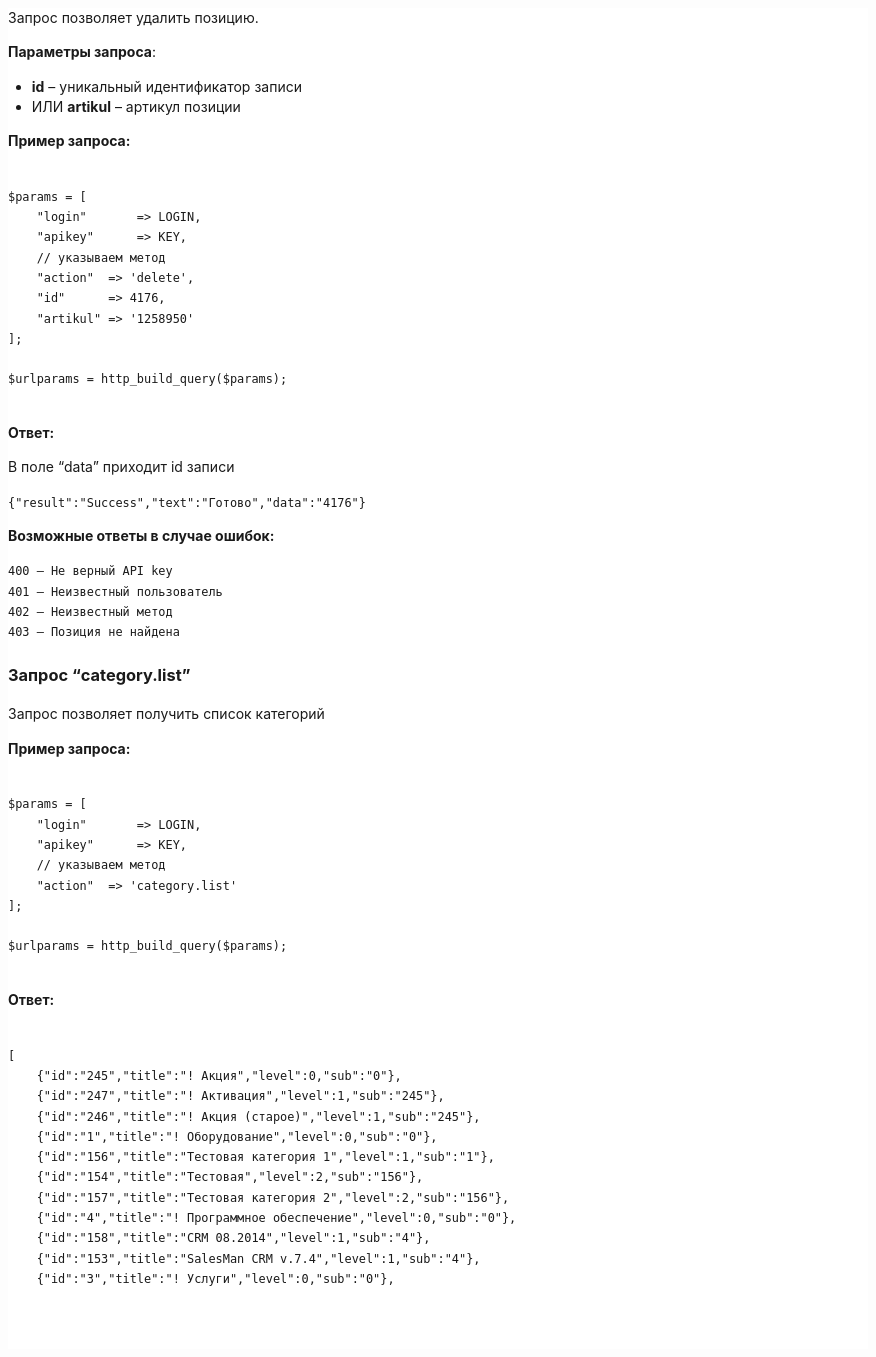 Запрос позволяет удалить позицию.

**Параметры запроса**:

- **id** – уникальный идентификатор записи
- ИЛИ **artikul** – артикул позиции

**Пример запроса:**

<pre><code class="php">
$params = [
	"login"       => LOGIN,
	"apikey"      => KEY,
	// указываем метод
	"action"  => 'delete',
	"id"      => 4176,
	"artikul" => '1258950'
];

$urlparams = http_build_query($params);

</code></pre>

**Ответ:**

В поле “data” приходит id записи

<pre><code class="json">{"result":"Success","text":"Готово","data":"4176"}</code></pre>


**Возможные ответы в случае ошибок:**

    400 – Не верный API key
    401 – Неизвестный пользователь
    402 – Неизвестный метод
    403 – Позиция не найдена

<a id="category.list"></a>
### Запрос “category.list”


Запрос позволяет получить список категорий

**Пример запроса:**

<pre><code class="php">
$params = [
	"login"       => LOGIN,
	"apikey"      => KEY,
	// указываем метод
	"action"  => 'category.list'
];

$urlparams = http_build_query($params);

</code></pre>

**Ответ:**

<pre><code class="json">
[
	{"id":"245","title":"! Акция","level":0,"sub":"0"},
	{"id":"247","title":"! Активация","level":1,"sub":"245"},
	{"id":"246","title":"! Акция (старое)","level":1,"sub":"245"},
	{"id":"1","title":"! Оборудование","level":0,"sub":"0"},
	{"id":"156","title":"Тестовая категория 1","level":1,"sub":"1"},
	{"id":"154","title":"Тестовая","level":2,"sub":"156"},
	{"id":"157","title":"Тестовая категория 2","level":2,"sub":"156"},
	{"id":"4","title":"! Программное обеспечение","level":0,"sub":"0"},
	{"id":"158","title":"CRM 08.2014","level":1,"sub":"4"},
	{"id":"153","title":"SalesMan CRM v.7.4","level":1,"sub":"4"},
	{"id":"3","title":"! Услуги","level":0,"sub":"0"},